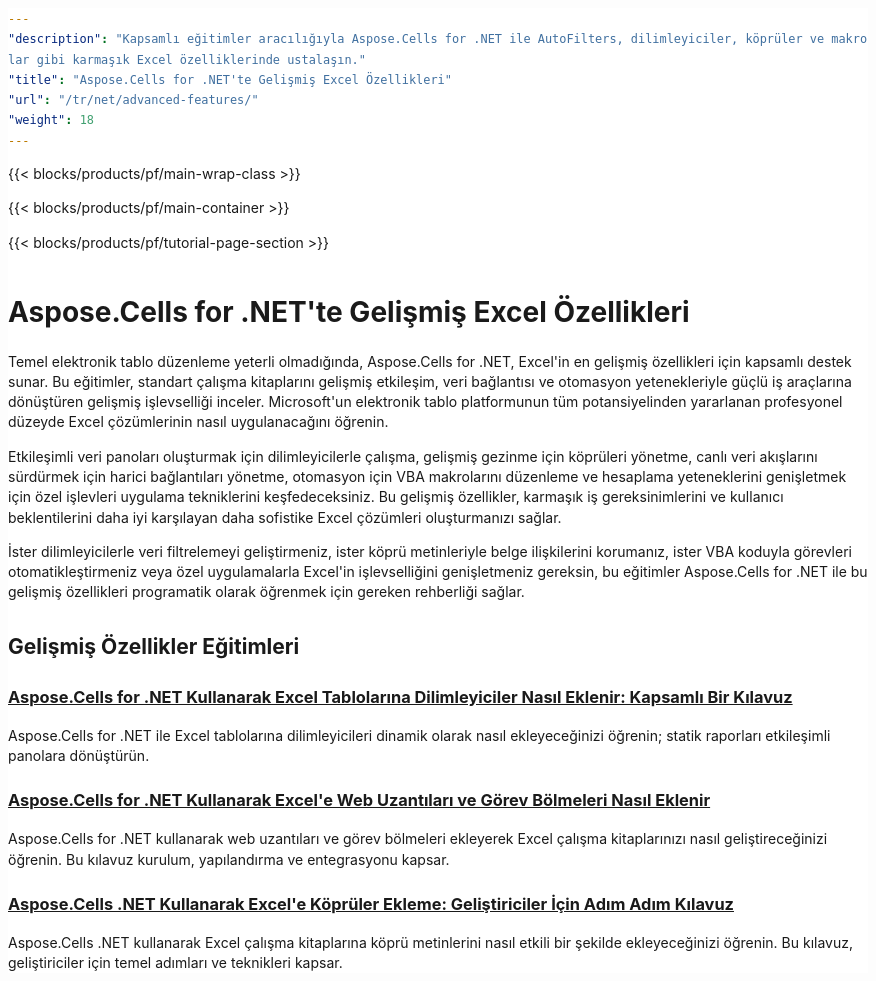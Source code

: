```yaml
---
"description": "Kapsamlı eğitimler aracılığıyla Aspose.Cells for .NET ile AutoFilters, dilimleyiciler, köprüler ve makrolar gibi karmaşık Excel özelliklerinde ustalaşın."
"title": "Aspose.Cells for .NET'te Gelişmiş Excel Özellikleri"
"url": "/tr/net/advanced-features/"
"weight": 18
---
```


{{< blocks/products/pf/main-wrap-class >}}

{{< blocks/products/pf/main-container >}}

{{< blocks/products/pf/tutorial-page-section >}}


# Aspose.Cells for .NET'te Gelişmiş Excel Özellikleri

Temel elektronik tablo düzenleme yeterli olmadığında, Aspose.Cells for .NET, Excel'in en gelişmiş özellikleri için kapsamlı destek sunar. Bu eğitimler, standart çalışma kitaplarını gelişmiş etkileşim, veri bağlantısı ve otomasyon yetenekleriyle güçlü iş araçlarına dönüştüren gelişmiş işlevselliği inceler. Microsoft'un elektronik tablo platformunun tüm potansiyelinden yararlanan profesyonel düzeyde Excel çözümlerinin nasıl uygulanacağını öğrenin.

Etkileşimli veri panoları oluşturmak için dilimleyicilerle çalışma, gelişmiş gezinme için köprüleri yönetme, canlı veri akışlarını sürdürmek için harici bağlantıları yönetme, otomasyon için VBA makrolarını düzenleme ve hesaplama yeteneklerini genişletmek için özel işlevleri uygulama tekniklerini keşfedeceksiniz. Bu gelişmiş özellikler, karmaşık iş gereksinimlerini ve kullanıcı beklentilerini daha iyi karşılayan daha sofistike Excel çözümleri oluşturmanızı sağlar.

İster dilimleyicilerle veri filtrelemeyi geliştirmeniz, ister köprü metinleriyle belge ilişkilerini korumanız, ister VBA koduyla görevleri otomatikleştirmeniz veya özel uygulamalarla Excel'in işlevselliğini genişletmeniz gereksin, bu eğitimler Aspose.Cells for .NET ile bu gelişmiş özellikleri programatik olarak öğrenmek için gereken rehberliği sağlar.


## Gelişmiş Özellikler Eğitimleri

### [Aspose.Cells for .NET Kullanarak Excel Tablolarına Dilimleyiciler Nasıl Eklenir: Kapsamlı Bir Kılavuz](./add-slicers-excel-aspose-cells-net)
Aspose.Cells for .NET ile Excel tablolarına dilimleyicileri dinamik olarak nasıl ekleyeceğinizi öğrenin; statik raporları etkileşimli panolara dönüştürün.

### [Aspose.Cells for .NET Kullanarak Excel'e Web Uzantıları ve Görev Bölmeleri Nasıl Eklenir](./add-web-extensions-task-panes-excel-aspose-cells-dotnet)
Aspose.Cells for .NET kullanarak web uzantıları ve görev bölmeleri ekleyerek Excel çalışma kitaplarınızı nasıl geliştireceğinizi öğrenin. Bu kılavuz kurulum, yapılandırma ve entegrasyonu kapsar.

### [Aspose.Cells .NET Kullanarak Excel'e Köprüler Ekleme: Geliştiriciler İçin Adım Adım Kılavuz](./aspose-cells-net-add-hyperlinks-excel)
Aspose.Cells .NET kullanarak Excel çalışma kitaplarına köprü metinlerini nasıl etkili bir şekilde ekleyeceğinizi öğrenin. Bu kılavuz, geliştiriciler için temel adımları ve teknikleri kapsar.
